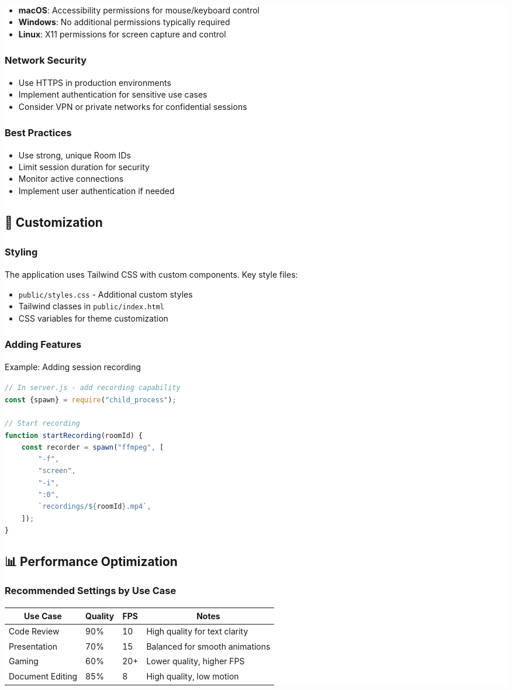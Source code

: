 -   **macOS**: Accessibility permissions for mouse/keyboard control
-   **Windows**: No additional permissions typically required
-   **Linux**: X11 permissions for screen capture and control

### Network Security

-   Use HTTPS in production environments
-   Implement authentication for sensitive use cases
-   Consider VPN or private networks for confidential sessions

### Best Practices

-   Use strong, unique Room IDs
-   Limit session duration for security
-   Monitor active connections
-   Implement user authentication if needed

## 🎨 Customization

### Styling

The application uses Tailwind CSS with custom components. Key style files:

-   `public/styles.css` - Additional custom styles
-   Tailwind classes in `public/index.html`
-   CSS variables for theme customization

### Adding Features

Example: Adding session recording

```javascript
// In server.js - add recording capability
const {spawn} = require("child_process");

// Start recording
function startRecording(roomId) {
    const recorder = spawn("ffmpeg", [
        "-f",
        "screen",
        "-i",
        ":0",
        `recordings/${roomId}.mp4`,
    ]);
}
```

## 📊 Performance Optimization

### Recommended Settings by Use Case

| Use Case         | Quality | FPS | Notes                          |
| ---------------- | ------- | --- | ------------------------------ |
| Code Review      | 90%     | 10  | High quality for text clarity  |
| Presentation     | 70%     | 15  | Balanced for smooth animations |
| Gaming           | 60%     | 20+ | Lower quality, higher FPS      |
| Document Editing | 85%     | 8   | High quality, low motion       |
